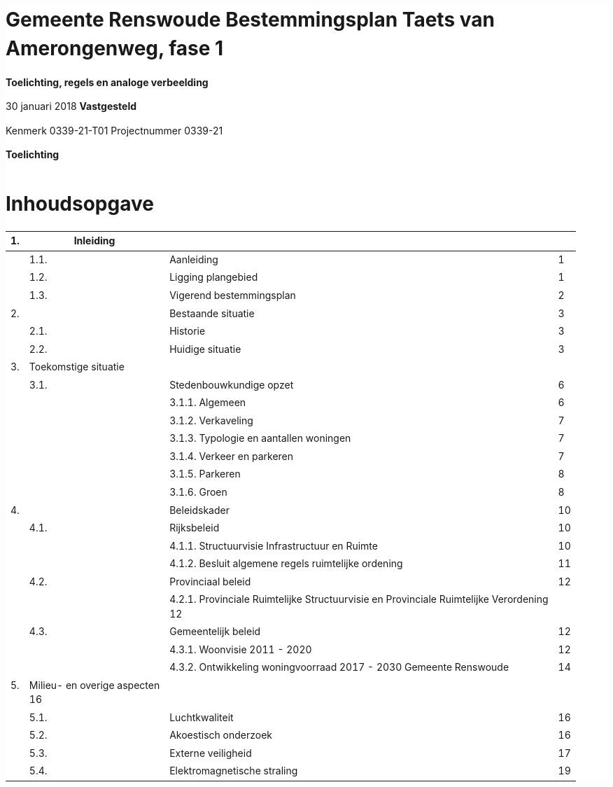 # **Gemeente Renswoude Bestemmingsplan Taets van Amerongenweg, fase 1**

**Toelichting, regels en analoge verbeelding**

30 januari 2018 **Vastgesteld**

Kenmerk 0339-21-T01 Projectnummer 0339-21

**Toelichting**

# **Inhoudsopgave**

| 1. | Inleiding                         |                                                                                            |    |
|----|-----------------------------------|--------------------------------------------------------------------------------------------|----|
|    | 1.1.                              | Aanleiding                                                                                 | 1  |
|    | 1.2.                              | Ligging plangebied                                                                         | 1  |
|    | 1.3.                              | Vigerend bestemmingsplan                                                                   | 2  |
| 2. |                                   | Bestaande situatie                                                                         | 3  |
|    | 2.1.                              | Historie                                                                                   | 3  |
|    | 2.2.                              | Huidige situatie                                                                           | 3  |
| 3. | Toekomstige situatie              |                                                                                            |    |
|    | 3.1.                              | Stedenbouwkundige opzet                                                                    | 6  |
|    |                                   | 3.1.1. Algemeen                                                                            | 6  |
|    |                                   | 3.1.2. Verkaveling                                                                         | 7  |
|    |                                   | 3.1.3. Typologie en aantallen woningen                                                     | 7  |
|    |                                   | 3.1.4. Verkeer en parkeren                                                                 | 7  |
|    |                                   | 3.1.5. Parkeren                                                                            | 8  |
|    |                                   | 3.1.6. Groen                                                                               | 8  |
| 4. |                                   | Beleidskader                                                                               | 10 |
|    | 4.1.                              | Rijksbeleid                                                                                | 10 |
|    |                                   | 4.1.1. Structuurvisie Infrastructuur en Ruimte                                             | 10 |
|    |                                   | 4.1.2. Besluit algemene regels ruimtelijke ordening                                        | 11 |
|    | 4.2.                              | Provinciaal beleid                                                                         | 12 |
|    |                                   | 4.2.1. Provinciale Ruimtelijke Structuurvisie en Provinciale Ruimtelijke Verordening<br>12 |    |
|    | 4.3.                              | Gemeentelijk beleid                                                                        | 12 |
|    |                                   | 4.3.1. Woonvisie 2011 - 2020                                                               | 12 |
|    |                                   | 4.3.2. Ontwikkeling woningvoorraad 2017 - 2030 Gemeente Renswoude                          | 14 |
| 5. | Milieu- en overige aspecten<br>16 |                                                                                            |    |
|    | 5.1.                              | Luchtkwaliteit                                                                             | 16 |
|    | 5.2.                              | Akoestisch onderzoek                                                                       | 16 |
|    | 5.3.                              | Externe veiligheid                                                                         | 17 |
|    | 5.4.                              | Elektromagnetische straling                                                                | 19 |
